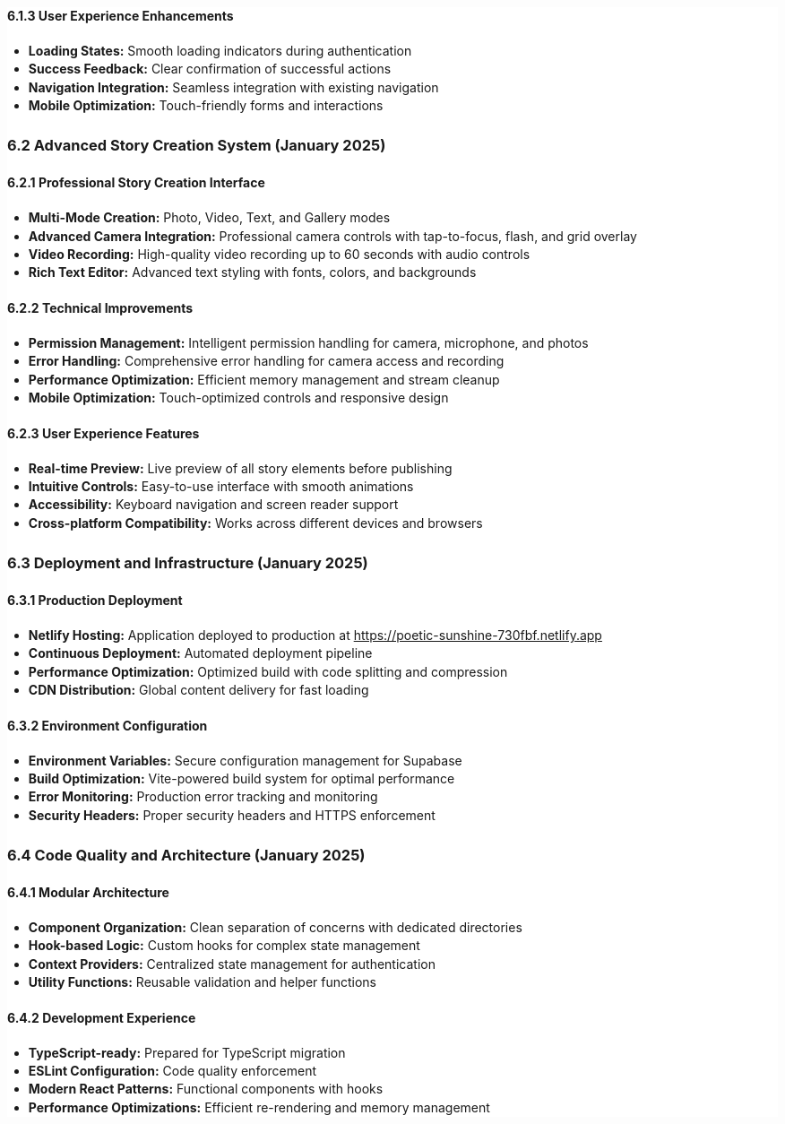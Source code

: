 #### 6.1.3 User Experience Enhancements
- **Loading States:** Smooth loading indicators during authentication
- **Success Feedback:** Clear confirmation of successful actions
- **Navigation Integration:** Seamless integration with existing navigation
- **Mobile Optimization:** Touch-friendly forms and interactions

### 6.2 Advanced Story Creation System (January 2025)

#### 6.2.1 Professional Story Creation Interface
- **Multi-Mode Creation:** Photo, Video, Text, and Gallery modes
- **Advanced Camera Integration:** Professional camera controls with tap-to-focus, flash, and grid overlay
- **Video Recording:** High-quality video recording up to 60 seconds with audio controls
- **Rich Text Editor:** Advanced text styling with fonts, colors, and backgrounds

#### 6.2.2 Technical Improvements
- **Permission Management:** Intelligent permission handling for camera, microphone, and photos
- **Error Handling:** Comprehensive error handling for camera access and recording
- **Performance Optimization:** Efficient memory management and stream cleanup
- **Mobile Optimization:** Touch-optimized controls and responsive design

#### 6.2.3 User Experience Features
- **Real-time Preview:** Live preview of all story elements before publishing
- **Intuitive Controls:** Easy-to-use interface with smooth animations
- **Accessibility:** Keyboard navigation and screen reader support
- **Cross-platform Compatibility:** Works across different devices and browsers

### 6.3 Deployment and Infrastructure (January 2025)

#### 6.3.1 Production Deployment
- **Netlify Hosting:** Application deployed to production at https://poetic-sunshine-730fbf.netlify.app
- **Continuous Deployment:** Automated deployment pipeline
- **Performance Optimization:** Optimized build with code splitting and compression
- **CDN Distribution:** Global content delivery for fast loading

#### 6.3.2 Environment Configuration
- **Environment Variables:** Secure configuration management for Supabase
- **Build Optimization:** Vite-powered build system for optimal performance
- **Error Monitoring:** Production error tracking and monitoring
- **Security Headers:** Proper security headers and HTTPS enforcement

### 6.4 Code Quality and Architecture (January 2025)

#### 6.4.1 Modular Architecture
- **Component Organization:** Clean separation of concerns with dedicated directories
- **Hook-based Logic:** Custom hooks for complex state management
- **Context Providers:** Centralized state management for authentication
- **Utility Functions:** Reusable validation and helper functions

#### 6.4.2 Development Experience
- **TypeScript-ready:** Prepared for TypeScript migration
- **ESLint Configuration:** Code quality enforcement
- **Modern React Patterns:** Functional components with hooks
- **Performance Optimizations:** Efficient re-rendering and memory management
